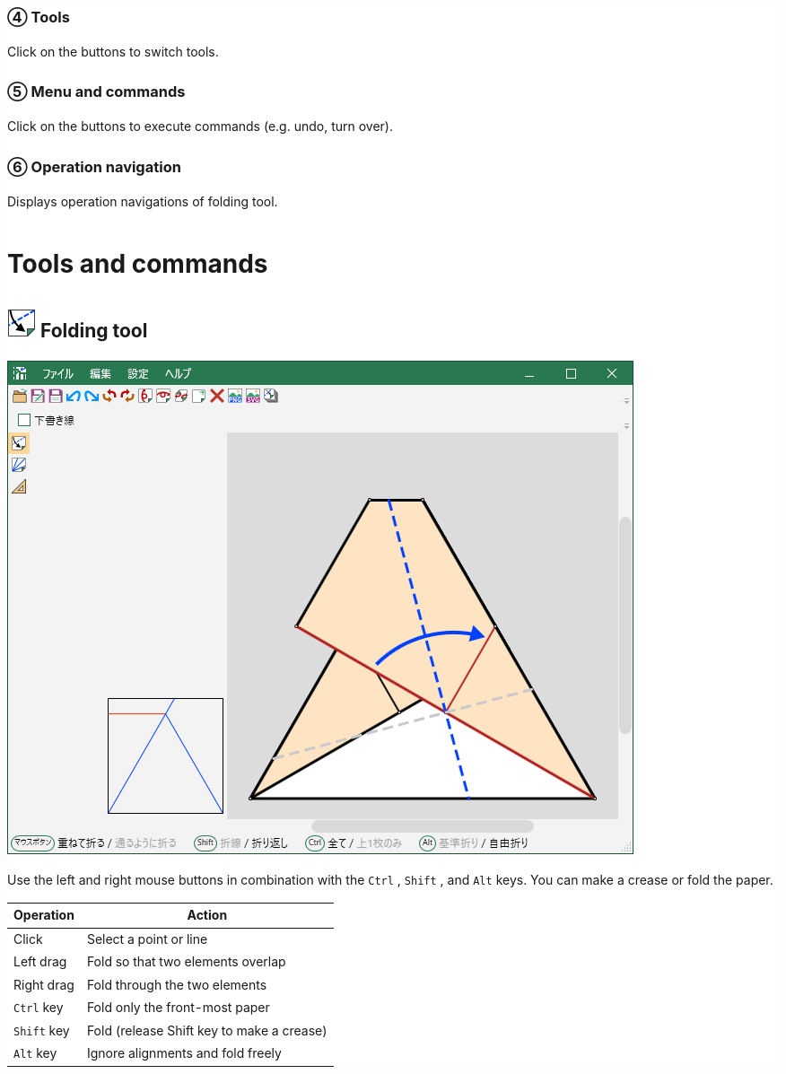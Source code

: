### ④ Tools

Click on the buttons to switch tools.

### ⑤ Menu and commands

Click on the buttons to execute commands (e.g. undo, turn over).

### ⑥ Operation navigation

Displays operation navigations of folding tool.

# Tools and commands

## ![icon](../../Plugins/Orimath.Basics/Icons/fold.png?raw=true) Folding tool

![view](../Images/view.png?raw=true)

Use the left and right mouse buttons in combination with the `Ctrl` , `Shift` , and `Alt` keys. You can make a crease or fold the paper.

| Operation | Action |
| --- | --- |
| Click | Select a point or line |
| Left drag | Fold so that two elements overlap |
| Right drag | Fold through the two elements |
| `Ctrl` key | Fold only the front-most paper |
| `Shift` key | Fold (release Shift key to make a crease) |
| `Alt` key | Ignore alignments and fold freely |
